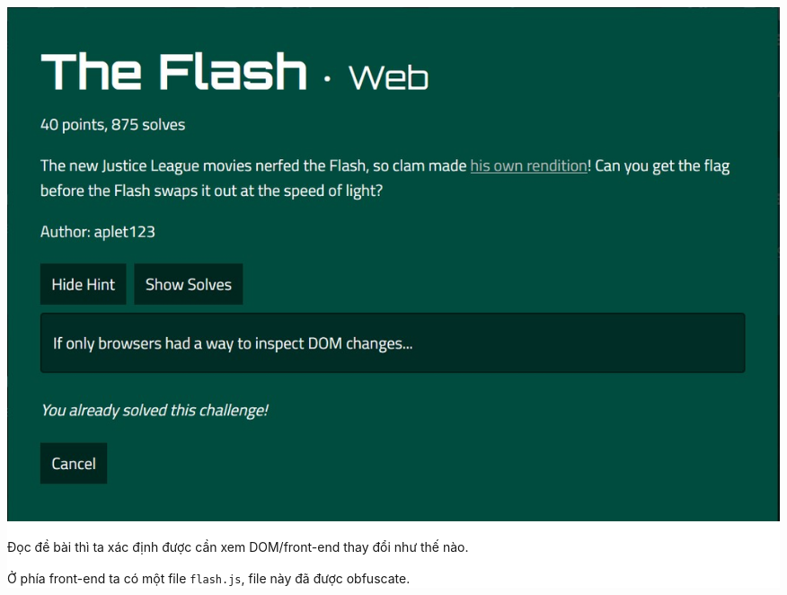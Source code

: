 ![Oops](./images/%5BWEB%5D_TheFlash/description.jpg)

Đọc đề bài thì ta xác định được cần xem DOM/front-end thay đổi như thế nào.

Ở phía front-end ta có một file `flash.js`, file này đã được obfuscate. 

```js
```